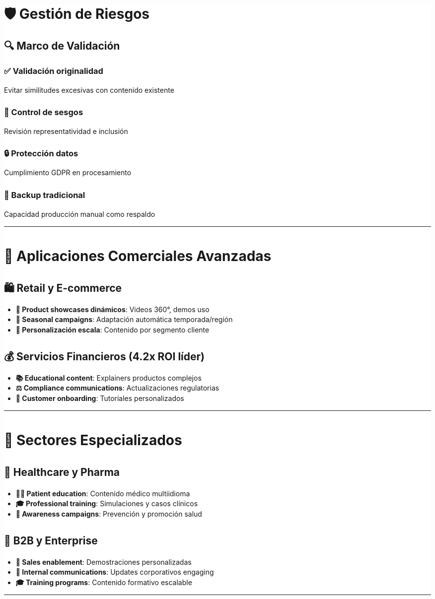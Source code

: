 
# 🛡️ Gestión de Riesgos

## 🔍 **Marco de Validación**

### **✅ Validación originalidad**
Evitar similitudes excesivas con contenido existente

### **🎯 Control de sesgos**
Revisión representatividad e inclusión

### **🔒 Protección datos**
Cumplimiento GDPR en procesamiento

### **🔄 Backup tradicional**
Capacidad producción manual como respaldo

---

# 🏢 Aplicaciones Comerciales Avanzadas

## 🛍️ **Retail y E-commerce**
- **🔄 Product showcases dinámicos**: Videos 360°, demos uso
- **🎄 Seasonal campaigns**: Adaptación automática temporada/región
- **👤 Personalización escala**: Contenido por segmento cliente

## 💰 **Servicios Financieros** (4.2x ROI líder)
- **📚 Educational content**: Explainers productos complejos
- **⚖️ Compliance communications**: Actualizaciones regulatorias
- **👋 Customer onboarding**: Tutoriales personalizados

---

# 🏥 Sectores Especializados

## 🏥 **Healthcare y Pharma**
- **👩‍⚕️ Patient education**: Contenido médico multiidioma
- **🎓 Professional training**: Simulaciones y casos clínicos
- **📢 Awareness campaigns**: Prevención y promoción salud

## 🏢 **B2B y Enterprise**
- **💼 Sales enablement**: Demostraciones personalizadas
- **📢 Internal communications**: Updates corporativos engaging
- **🎓 Training programs**: Contenido formativo escalable

---